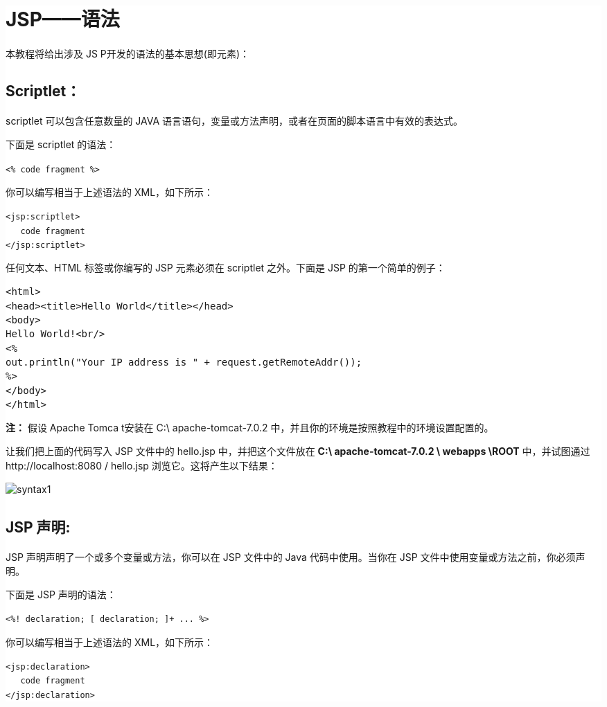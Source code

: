 # JSP——语法

本教程将给出涉及 JS P开发的语法的基本思想(即元素)：

## Scriptlet：

scriptlet 可以包含任意数量的 JAVA 语言语句，变量或方法声明，或者在页面的脚本语言中有效的表达式。

下面是 scriptlet 的语法：

``` 
<% code fragment %>
```

你可以编写相当于上述语法的 XML，如下所示：

``` 
<jsp:scriptlet>
   code fragment
</jsp:scriptlet>
```

任何文本、HTML 标签或你编写的 JSP 元素必须在 scriptlet 之外。下面是 JSP 的第一个简单的例子：

<pre class="prettyprint notranslate">
&lt;html&gt;
&lt;head&gt;&lt;title&gt;Hello World&lt;/title&gt;&lt;/head&gt;
&lt;body&gt;
Hello World!&lt;br/&gt;
&lt;%
out.println("Your IP address is " + request.getRemoteAddr());
%&gt;
&lt;/body&gt;
&lt;/html&gt;
</pre>


**注：** 假设 Apache Tomca t安装在 C:\ apache-tomcat-7.0.2 中，并且你的环境是按照教程中的环境设置配置的。

让我们把上面的代码写入 JSP 文件中的 hello.jsp 中，并把这个文件放在 **C:\ apache-tomcat-7.0.2 \ webapps \ROOT** 中，并试图通过 http://localhost:8080 / hello.jsp 浏览它。这将产生以下结果：

![syntax1](../images/syntax1.jpg)

## JSP 声明:
JSP 声明声明了一个或多个变量或方法，你可以在 JSP 文件中的 Java 代码中使用。当你在 JSP 文件中使用变量或方法之前，你必须声明。

下面是 JSP 声明的语法：

``` 
<%! declaration; [ declaration; ]+ ... %>
```

你可以编写相当于上述语法的 XML，如下所示：

``` 
<jsp:declaration>
   code fragment
</jsp:declaration>
```
